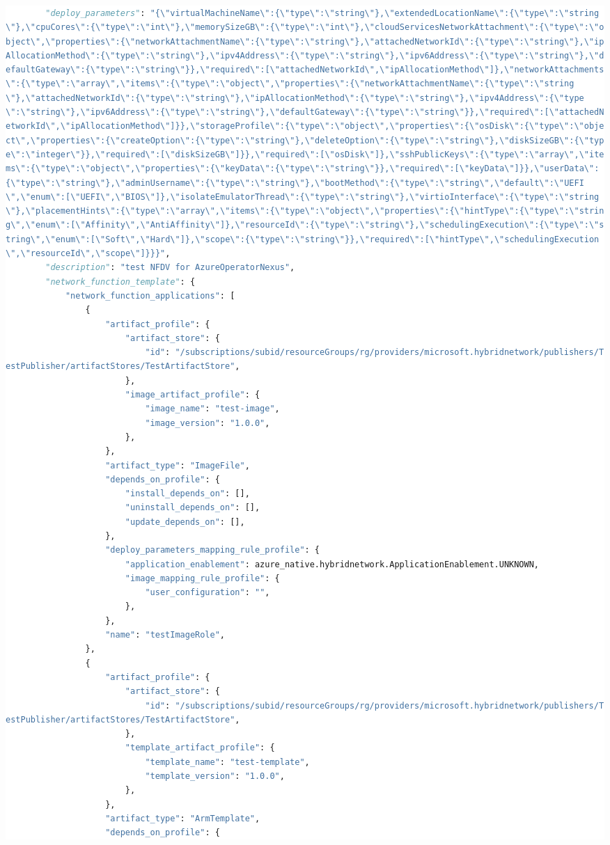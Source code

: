 ```python
        "deploy_parameters": "{\"virtualMachineName\":{\"type\":\"string\"},\"extendedLocationName\":{\"type\":\"string\"},\"cpuCores\":{\"type\":\"int\"},\"memorySizeGB\":{\"type\":\"int\"},\"cloudServicesNetworkAttachment\":{\"type\":\"object\",\"properties\":{\"networkAttachmentName\":{\"type\":\"string\"},\"attachedNetworkId\":{\"type\":\"string\"},\"ipAllocationMethod\":{\"type\":\"string\"},\"ipv4Address\":{\"type\":\"string\"},\"ipv6Address\":{\"type\":\"string\"},\"defaultGateway\":{\"type\":\"string\"}},\"required\":[\"attachedNetworkId\",\"ipAllocationMethod\"]},\"networkAttachments\":{\"type\":\"array\",\"items\":{\"type\":\"object\",\"properties\":{\"networkAttachmentName\":{\"type\":\"string\"},\"attachedNetworkId\":{\"type\":\"string\"},\"ipAllocationMethod\":{\"type\":\"string\"},\"ipv4Address\":{\"type\":\"string\"},\"ipv6Address\":{\"type\":\"string\"},\"defaultGateway\":{\"type\":\"string\"}},\"required\":[\"attachedNetworkId\",\"ipAllocationMethod\"]}},\"storageProfile\":{\"type\":\"object\",\"properties\":{\"osDisk\":{\"type\":\"object\",\"properties\":{\"createOption\":{\"type\":\"string\"},\"deleteOption\":{\"type\":\"string\"},\"diskSizeGB\":{\"type\":\"integer\"}},\"required\":[\"diskSizeGB\"]}},\"required\":[\"osDisk\"]},\"sshPublicKeys\":{\"type\":\"array\",\"items\":{\"type\":\"object\",\"properties\":{\"keyData\":{\"type\":\"string\"}},\"required\":[\"keyData\"]}},\"userData\":{\"type\":\"string\"},\"adminUsername\":{\"type\":\"string\"},\"bootMethod\":{\"type\":\"string\",\"default\":\"UEFI\",\"enum\":[\"UEFI\",\"BIOS\"]},\"isolateEmulatorThread\":{\"type\":\"string\"},\"virtioInterface\":{\"type\":\"string\"},\"placementHints\":{\"type\":\"array\",\"items\":{\"type\":\"object\",\"properties\":{\"hintType\":{\"type\":\"string\",\"enum\":[\"Affinity\",\"AntiAffinity\"]},\"resourceId\":{\"type\":\"string\"},\"schedulingExecution\":{\"type\":\"string\",\"enum\":[\"Soft\",\"Hard\"]},\"scope\":{\"type\":\"string\"}},\"required\":[\"hintType\",\"schedulingExecution\",\"resourceId\",\"scope\"]}}}",
        "description": "test NFDV for AzureOperatorNexus",
        "network_function_template": {
            "network_function_applications": [
                {
                    "artifact_profile": {
                        "artifact_store": {
                            "id": "/subscriptions/subid/resourceGroups/rg/providers/microsoft.hybridnetwork/publishers/TestPublisher/artifactStores/TestArtifactStore",
                        },
                        "image_artifact_profile": {
                            "image_name": "test-image",
                            "image_version": "1.0.0",
                        },
                    },
                    "artifact_type": "ImageFile",
                    "depends_on_profile": {
                        "install_depends_on": [],
                        "uninstall_depends_on": [],
                        "update_depends_on": [],
                    },
                    "deploy_parameters_mapping_rule_profile": {
                        "application_enablement": azure_native.hybridnetwork.ApplicationEnablement.UNKNOWN,
                        "image_mapping_rule_profile": {
                            "user_configuration": "",
                        },
                    },
                    "name": "testImageRole",
                },
                {
                    "artifact_profile": {
                        "artifact_store": {
                            "id": "/subscriptions/subid/resourceGroups/rg/providers/microsoft.hybridnetwork/publishers/TestPublisher/artifactStores/TestArtifactStore",
                        },
                        "template_artifact_profile": {
                            "template_name": "test-template",
                            "template_version": "1.0.0",
                        },
                    },
                    "artifact_type": "ArmTemplate",
                    "depends_on_profile": {
```
